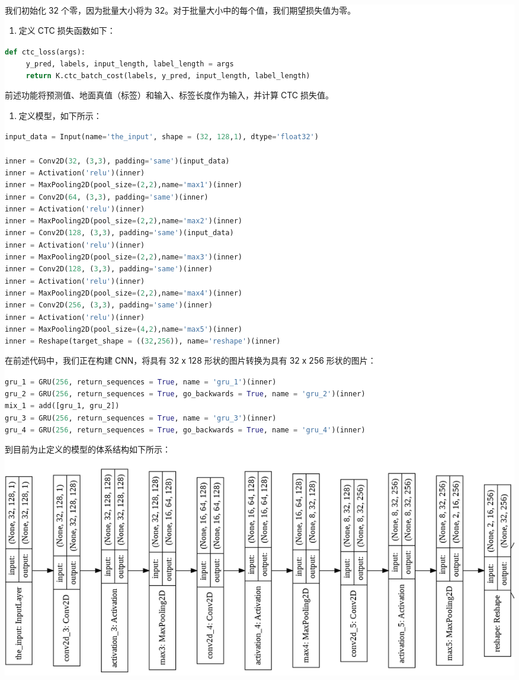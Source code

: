 我们初始化 32 个零，因为批量大小将为 32。对于批量大小中的每个值，我们期望损失值为零。

1.  定义 CTC 损失函数如下：

```py
def ctc_loss(args):
     y_pred, labels, input_length, label_length = args
     return K.ctc_batch_cost(labels, y_pred, input_length, label_length)
```

前述功能将预测值、地面真值（标签）和输入、标签长度作为输入，并计算 CTC 损失值。

1.  定义模型，如下所示：

```py
input_data = Input(name='the_input', shape = (32, 128,1), dtype='float32')

inner = Conv2D(32, (3,3), padding='same')(input_data)
inner = Activation('relu')(inner)
inner = MaxPooling2D(pool_size=(2,2),name='max1')(inner)
inner = Conv2D(64, (3,3), padding='same')(inner)
inner = Activation('relu')(inner)
inner = MaxPooling2D(pool_size=(2,2),name='max2')(inner)
inner = Conv2D(128, (3,3), padding='same')(input_data)
inner = Activation('relu')(inner)
inner = MaxPooling2D(pool_size=(2,2),name='max3')(inner)
inner = Conv2D(128, (3,3), padding='same')(inner)
inner = Activation('relu')(inner)
inner = MaxPooling2D(pool_size=(2,2),name='max4')(inner)
inner = Conv2D(256, (3,3), padding='same')(inner)
inner = Activation('relu')(inner)
inner = MaxPooling2D(pool_size=(4,2),name='max5')(inner)
inner = Reshape(target_shape = ((32,256)), name='reshape')(inner)
```

在前述代码中，我们正在构建 CNN，将具有 32 x 128 形状的图片转换为具有 32 x 256 形状的图片：

```py
gru_1 = GRU(256, return_sequences = True, name = 'gru_1')(inner)
gru_2 = GRU(256, return_sequences = True, go_backwards = True, name = 'gru_2')(inner)
mix_1 = add([gru_1, gru_2])
gru_3 = GRU(256, return_sequences = True, name = 'gru_3')(inner)
gru_4 = GRU(256, return_sequences = True, go_backwards = True, name = 'gru_4')(inner)
```

到目前为止定义的模型的体系结构如下所示：

![](img/ceeb523d-37f3-4c1d-9828-32dc1dddfe58.png)
